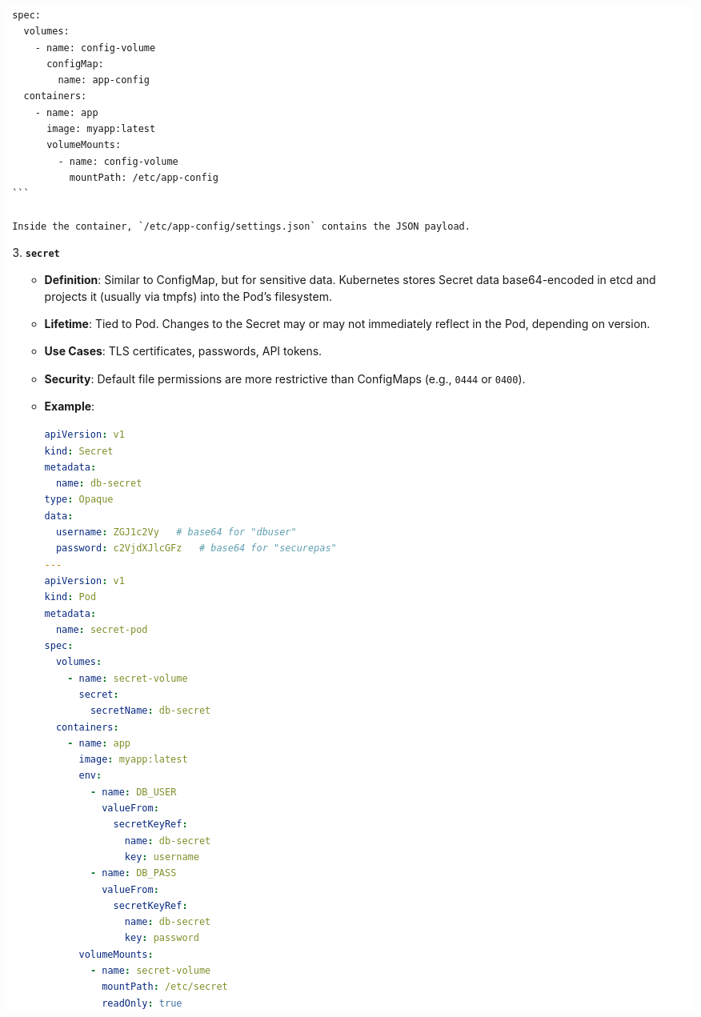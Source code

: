      spec:
       volumes:
         - name: config-volume
           configMap:
             name: app-config
       containers:
         - name: app
           image: myapp:latest
           volumeMounts:
             - name: config-volume
               mountPath: /etc/app-config
     ```

     Inside the container, `/etc/app-config/settings.json` contains the JSON payload.

3. **`secret`**

   * **Definition**: Similar to ConfigMap, but for sensitive data. Kubernetes stores Secret data base64-encoded in etcd and projects it (usually via tmpfs) into the Pod’s filesystem.
   * **Lifetime**: Tied to Pod. Changes to the Secret may or may not immediately reflect in the Pod, depending on version.
   * **Use Cases**: TLS certificates, passwords, API tokens.
   * **Security**: Default file permissions are more restrictive than ConfigMaps (e.g., `0444` or `0400`).
   * **Example**:

     ```yaml
     apiVersion: v1
     kind: Secret
     metadata:
       name: db-secret
     type: Opaque
     data:
       username: ZGJ1c2Vy   # base64 for "dbuser"
       password: c2VjdXJlcGFz   # base64 for "securepas"
     ---
     apiVersion: v1
     kind: Pod
     metadata:
       name: secret-pod
     spec:
       volumes:
         - name: secret-volume
           secret:
             secretName: db-secret
       containers:
         - name: app
           image: myapp:latest
           env:
             - name: DB_USER
               valueFrom:
                 secretKeyRef:
                   name: db-secret
                   key: username
             - name: DB_PASS
               valueFrom:
                 secretKeyRef:
                   name: db-secret
                   key: password
           volumeMounts:
             - name: secret-volume
               mountPath: /etc/secret
               readOnly: true
     ```
